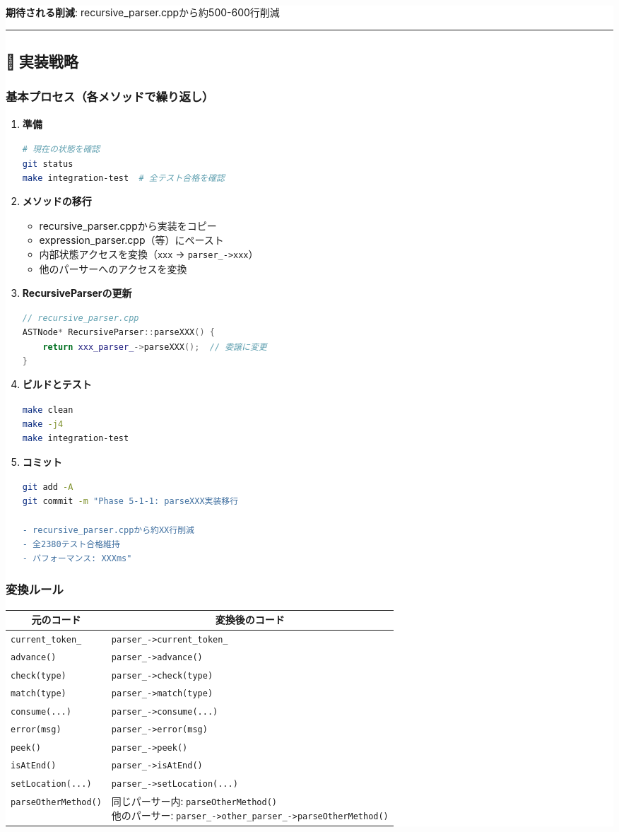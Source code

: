 **期待される削減**: recursive_parser.cppから約500-600行削減

---

## 🔧 実装戦略

### 基本プロセス（各メソッドで繰り返し）

1. **準備**
   ```bash
   # 現在の状態を確認
   git status
   make integration-test  # 全テスト合格を確認
   ```

2. **メソッドの移行**
   - recursive_parser.cppから実装をコピー
   - expression_parser.cpp（等）にペースト
   - 内部状態アクセスを変換（`xxx` → `parser_->xxx`）
   - 他のパーサーへのアクセスを変換

3. **RecursiveParserの更新**
   ```cpp
   // recursive_parser.cpp
   ASTNode* RecursiveParser::parseXXX() {
       return xxx_parser_->parseXXX();  // 委譲に変更
   }
   ```

4. **ビルドとテスト**
   ```bash
   make clean
   make -j4
   make integration-test
   ```

5. **コミット**
   ```bash
   git add -A
   git commit -m "Phase 5-1-1: parseXXX実装移行

   - recursive_parser.cppから約XX行削減
   - 全2380テスト合格維持
   - パフォーマンス: XXXms"
   ```

### 変換ルール

| 元のコード | 変換後のコード |
|-----------|---------------|
| `current_token_` | `parser_->current_token_` |
| `advance()` | `parser_->advance()` |
| `check(type)` | `parser_->check(type)` |
| `match(type)` | `parser_->match(type)` |
| `consume(...)` | `parser_->consume(...)` |
| `error(msg)` | `parser_->error(msg)` |
| `peek()` | `parser_->peek()` |
| `isAtEnd()` | `parser_->isAtEnd()` |
| `setLocation(...)` | `parser_->setLocation(...)` |
| `parseOtherMethod()` | 同じパーサー内: `parseOtherMethod()`<br>他のパーサー: `parser_->other_parser_->parseOtherMethod()` |